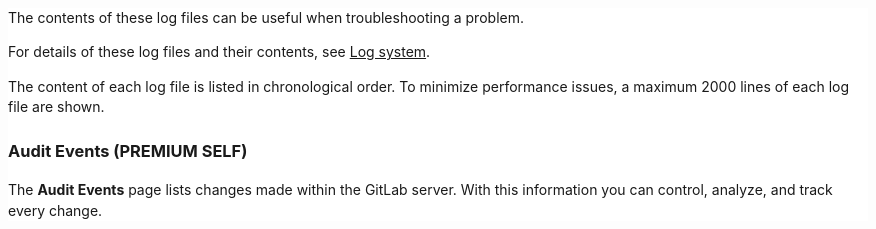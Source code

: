 The contents of these log files can be useful when troubleshooting a problem.

For details of these log files and their contents, see [Log system](../../administration/logs/index.md).

The content of each log file is listed in chronological order. To minimize performance issues, a maximum 2000 lines of each log file are shown.

### Audit Events **(PREMIUM SELF)**

The **Audit Events** page lists changes made within the GitLab server. With this information you can control, analyze, and track every change.
